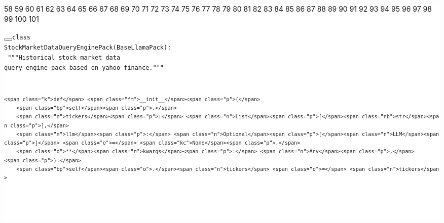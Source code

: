 <span class="normal"> 58</span>
<span class="normal"> 59</span>
<span class="normal"> 60</span>
<span class="normal"> 61</span>
<span class="normal"> 62</span>
<span class="normal"> 63</span>
<span class="normal"> 64</span>
<span class="normal"> 65</span>
<span class="normal"> 66</span>
<span class="normal"> 67</span>
<span class="normal"> 68</span>
<span class="normal"> 69</span>
<span class="normal"> 70</span>
<span class="normal"> 71</span>
<span class="normal"> 72</span>
<span class="normal"> 73</span>
<span class="normal"> 74</span>
<span class="normal"> 75</span>
<span class="normal"> 76</span>
<span class="normal"> 77</span>
<span class="normal"> 78</span>
<span class="normal"> 79</span>
<span class="normal"> 80</span>
<span class="normal"> 81</span>
<span class="normal"> 82</span>
<span class="normal"> 83</span>
<span class="normal"> 84</span>
<span class="normal"> 85</span>
<span class="normal"> 86</span>
<span class="normal"> 87</span>
<span class="normal"> 88</span>
<span class="normal"> 89</span>
<span class="normal"> 90</span>
<span class="normal"> 91</span>
<span class="normal"> 92</span>
<span class="normal"> 93</span>
<span class="normal"> 94</span>
<span class="normal"> 95</span>
<span class="normal"> 96</span>
<span class="normal"> 97</span>
<span class="normal"> 98</span>
<span class="normal"> 99</span>
<span class="normal">100</span>
<span class="normal">101</span></pre></div></td><td class="code"><div><pre id="__code_0"><span></span><button class="md-clipboard md-icon" title="Copy to clipboard" data-clipboard-target="#__code_0 > code"></button><code><span class="k">class</span> <span class="nc">StockMarketDataQueryEnginePack</span><span class="p">(</span><span class="n">BaseLlamaPack</span><span class="p">):</span>
<span class="w">    </span><span class="sd">"""Historical stock market data query engine pack based on yahoo finance."""</span>

    <span class="k">def</span> <span class="fm">__init__</span><span class="p">(</span>
        <span class="bp">self</span><span class="p">,</span>
        <span class="n">tickers</span><span class="p">:</span> <span class="n">List</span><span class="p">[</span><span class="nb">str</span><span class="p">],</span>
        <span class="n">llm</span><span class="p">:</span> <span class="n">Optional</span><span class="p">[</span><span class="n">LLM</span><span class="p">]</span> <span class="o">=</span> <span class="kc">None</span><span class="p">,</span>
        <span class="o">**</span><span class="n">kwargs</span><span class="p">:</span> <span class="n">Any</span><span class="p">,</span>
    <span class="p">):</span>
        <span class="bp">self</span><span class="o">.</span><span class="n">tickers</span> <span class="o">=</span> <span class="n">tickers</span>
